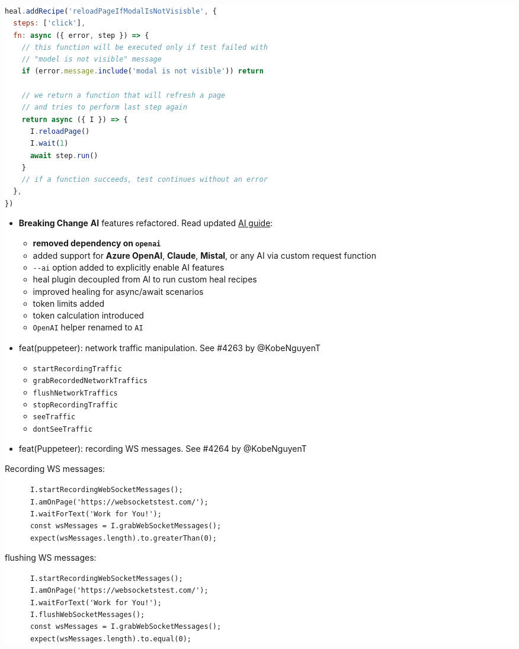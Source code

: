 ```js
heal.addRecipe('reloadPageIfModalIsNotVisisble', {
  steps: ['click'],
  fn: async ({ error, step }) => {
    // this function will be executed only if test failed with
    // "model is not visible" message
    if (error.message.include('modal is not visible')) return

    // we return a function that will refresh a page
    // and tries to perform last step again
    return async ({ I }) => {
      I.reloadPage()
      I.wait(1)
      await step.run()
    }
    // if a function succeeds, test continues without an error
  },
})
```

- **Breaking Change** **AI** features refactored. Read updated [AI guide](./ai):

  - **removed dependency on `openai`**
  - added support for **Azure OpenAI**, **Claude**, **Mistal**, or any AI via custom request function
  - `--ai` option added to explicitly enable AI features
  - heal plugin decoupled from AI to run custom heal recipes
  - improved healing for async/await scenarios
  - token limits added
  - token calculation introduced
  - `OpenAI` helper renamed to `AI`

- feat(puppeteer): network traffic manipulation. See #4263 by @KobeNguyenT

  - `startRecordingTraffic`
  - `grabRecordedNetworkTraffics`
  - `flushNetworkTraffics`
  - `stopRecordingTraffic`
  - `seeTraffic`
  - `dontSeeTraffic`

- feat(Puppeteer): recording WS messages. See #4264 by @KobeNguyenT

Recording WS messages:

```
      I.startRecordingWebSocketMessages();
      I.amOnPage('https://websocketstest.com/');
      I.waitForText('Work for You!');
      const wsMessages = I.grabWebSocketMessages();
      expect(wsMessages.length).to.greaterThan(0);
```

flushing WS messages:

```
      I.startRecordingWebSocketMessages();
      I.amOnPage('https://websocketstest.com/');
      I.waitForText('Work for You!');
      I.flushWebSocketMessages();
      const wsMessages = I.grabWebSocketMessages();
      expect(wsMessages.length).to.equal(0);
```
